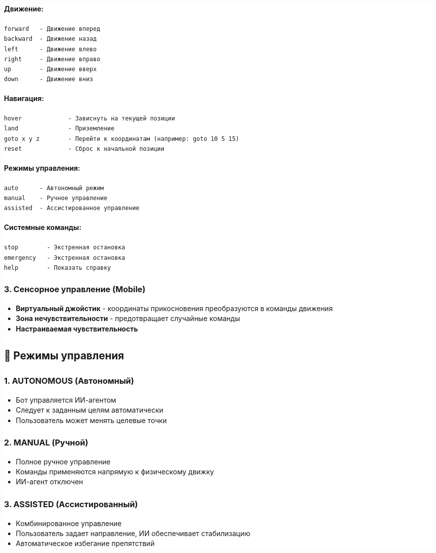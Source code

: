 #### Движение:
```
forward   - Движение вперед
backward  - Движение назад
left      - Движение влево
right     - Движение вправо
up        - Движение вверх
down      - Движение вниз
```

#### Навигация:
```
hover             - Зависнуть на текущей позиции
land              - Приземление
goto x y z        - Перейти к координатам (например: goto 10 5 15)
reset             - Сброс к начальной позиции
```

#### Режимы управления:
```
auto      - Автономный режим
manual    - Ручное управление
assisted  - Ассистированное управление
```

#### Системные команды:
```
stop        - Экстренная остановка
emergency   - Экстренная остановка
help        - Показать справку
```

### 3. Сенсорное управление (Mobile)

- **Виртуальный джойстик** - координаты прикосновения преобразуются в команды движения
- **Зона нечувствительности** - предотвращает случайные команды
- **Настраиваемая чувствительность**

## 🔄 Режимы управления

### 1. AUTONOMOUS (Автономный)
- Бот управляется ИИ-агентом
- Следует к заданным целям автоматически
- Пользователь может менять целевые точки

### 2. MANUAL (Ручной)
- Полное ручное управление
- Команды применяются напрямую к физическому движку
- ИИ-агент отключен

### 3. ASSISTED (Ассистированный)
- Комбинированное управление
- Пользователь задает направление, ИИ обеспечивает стабилизацию
- Автоматическое избегание препятствий
